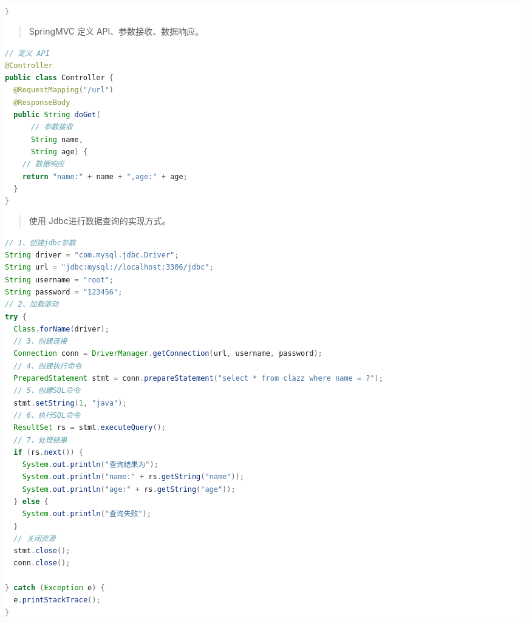 ``` java
}
```

> SpringMVC 定义 API、参数接收、数据响应。

``` java
// 定义 API
@Controller
public class Controller {
  @RequestMapping("/url")
  @ResponseBody
  public String doGet(
      // 参数接收
      String name,
      String age) {
    // 数据响应
    return "name:" + name + ",age:" + age;
  }
}
```

> 使用 Jdbc进行数据查询的实现方式。

``` java
// 1、创建jdbc参数
String driver = "com.mysql.jdbc.Driver";
String url = "jdbc:mysql://localhost:3306/jdbc";
String username = "root";
String password = "123456";
// 2、加载驱动
try {
  Class.forName(driver);
  // 3、创建连接
  Connection conn = DriverManager.getConnection(url, username, password);
  // 4、创建执行命令
  PreparedStatement stmt = conn.prepareStatement("select * from clazz where name = ?");
  // 5、创建SQL命令
  stmt.setString(1, "java");
  // 6、执行SQL命令
  ResultSet rs = stmt.executeQuery();
  // 7、处理结果
  if (rs.next()) {
    System.out.println("查询结果为");
    System.out.println("name:" + rs.getString("name"));
    System.out.println("age:" + rs.getString("age"));
  } else {
    System.out.println("查询失败");
  }
  // 关闭资源
  stmt.close();
  conn.close();

} catch (Exception e) {
  e.printStackTrace();
}
```
